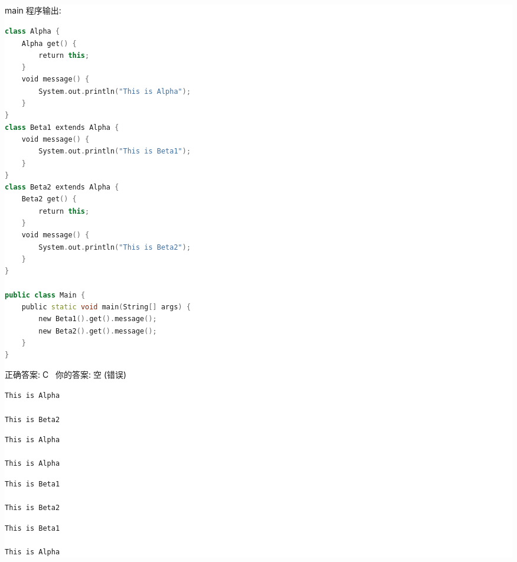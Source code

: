 main 程序输出:

```cpp
class Alpha {
    Alpha get() {
        return this;
    }
    void message() {
        System.out.println("This is Alpha");
    }
}
class Beta1 extends Alpha {
    void message() {
        System.out.println("This is Beta1");
    }
}
class Beta2 extends Alpha {
    Beta2 get() {
        return this;
    }
    void message() {
        System.out.println("This is Beta2");
    }
}

public class Main {
    public static void main(String[] args) {
        new Beta1().get().message();
        new Beta2().get().message();
    }
}
```

正确答案: C   你的答案: 空 (错误)

```cpp
This is Alpha

This is Beta2
```

```cpp
This is Alpha

This is Alpha
```

```cpp
This is Beta1

This is Beta2
```

```cpp
This is Beta1

This is Alpha
```

